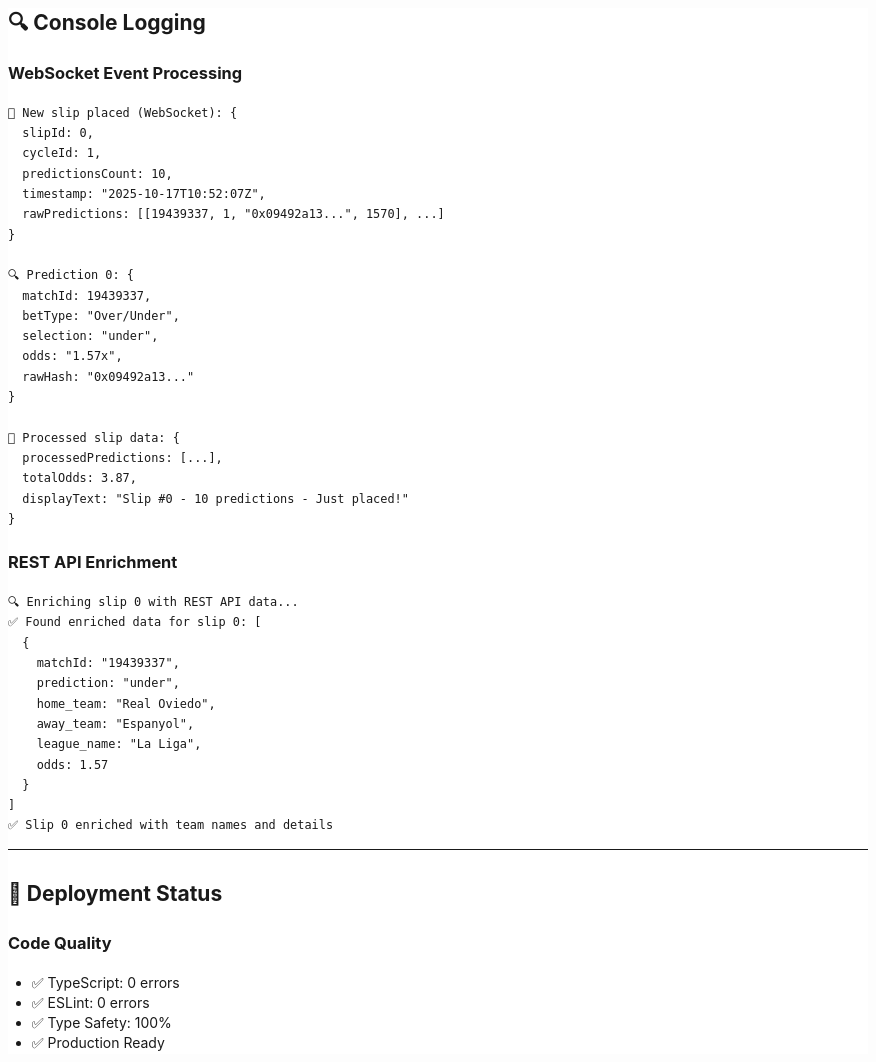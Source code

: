 
## 🔍 Console Logging

### **WebSocket Event Processing**
```
🎉 New slip placed (WebSocket): {
  slipId: 0,
  cycleId: 1,
  predictionsCount: 10,
  timestamp: "2025-10-17T10:52:07Z",
  rawPredictions: [[19439337, 1, "0x09492a13...", 1570], ...]
}

🔍 Prediction 0: {
  matchId: 19439337,
  betType: "Over/Under",
  selection: "under",
  odds: "1.57x",
  rawHash: "0x09492a13..."
}

🎉 Processed slip data: {
  processedPredictions: [...],
  totalOdds: 3.87,
  displayText: "Slip #0 - 10 predictions - Just placed!"
}
```

### **REST API Enrichment**
```
🔍 Enriching slip 0 with REST API data...
✅ Found enriched data for slip 0: [
  {
    matchId: "19439337",
    prediction: "under",
    home_team: "Real Oviedo",
    away_team: "Espanyol",
    league_name: "La Liga",
    odds: 1.57
  }
]
✅ Slip 0 enriched with team names and details
```

---

## 🚀 Deployment Status

### **Code Quality**
- ✅ TypeScript: 0 errors
- ✅ ESLint: 0 errors
- ✅ Type Safety: 100%
- ✅ Production Ready
